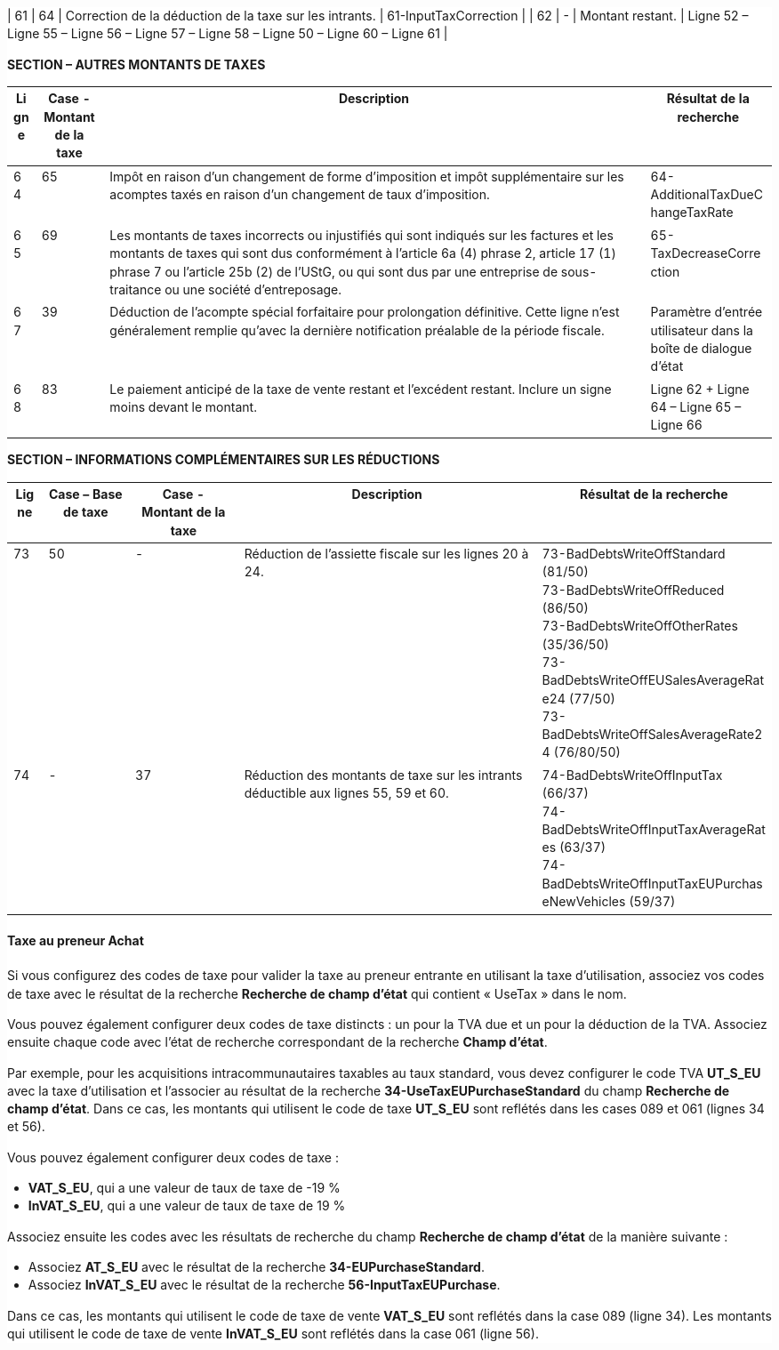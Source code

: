| 61  | 64               | Correction de la déduction de la taxe sur les intrants.                                                                     | 61-InputTaxCorrection                                                                                                                                                        |
| 62  | \-               | Montant restant.                                                                                      | Ligne 52 – Ligne 55 – Ligne 56 – Ligne 57 – Ligne 58 – Ligne 50 – Ligne 60 – Ligne 61                                                                                                        |

**SECTION – AUTRES MONTANTS DE TAXES**

| Ligne | Case - Montant de la taxe | Description                                                                                                                                                                                                                                                         | Résultat de la recherche                                 |
|-----|------------------|---------------------------------------------------------------------------------------------------------------------------------------------------------------------------------------------------------------------------------------------------------------------|-----------------------------------------------|
| 64  | 65               | Impôt en raison d’un changement de forme d’imposition et impôt supplémentaire sur les acomptes taxés en raison d’un changement de taux d’imposition.                                                                                                                                        | 64-AdditionalTaxDueChangeTaxRate              |
| 65  | 69               | Les montants de taxes incorrects ou injustifiés qui sont indiqués sur les factures et les montants de taxes qui sont dus conformément à l’article 6a (4) phrase 2, article 17 (1) phrase 7 ou l’article 25b (2) de l’UStG, ou qui sont dus par une entreprise de sous-traitance ou une société d’entreposage. | 65-TaxDecreaseCorrection                      |
| 67  | 39               | Déduction de l’acompte spécial forfaitaire pour prolongation définitive. Cette ligne n’est généralement remplie qu’avec la dernière notification préalable de la période fiscale.                                                                                                  | Paramètre d’entrée utilisateur dans la boîte de dialogue d’état |
| 68  | 83               | Le paiement anticipé de la taxe de vente restant et l’excédent restant. Inclure un signe moins devant le montant.                                                                                                                                                          | Ligne 62 + Ligne 64 – Ligne 65 – Ligne 66             |

**SECTION – INFORMATIONS COMPLÉMENTAIRES SUR LES RÉDUCTIONS**

| Ligne | Case – Base de taxe | Case - Montant de la taxe | Description                                                            | Résultat de la recherche                                                                                                                                                                                                    |
|-----|----------------|------------------|------------------------------------------------------------------------|------------------------------------------------------------------------------------------------------------------------------------------------------------------------------------------------------------------|
| 73  | 50             | \-               | Réduction de l’assiette fiscale sur les lignes 20 à 24.                      | 73-BadDebtsWriteOffStandard (81/50)</br>73-BadDebtsWriteOffReduced (86/50)</br>73-BadDebtsWriteOffOtherRates (35/36/50)</br>73-BadDebtsWriteOffEUSalesAverageRate24 (77/50)</br>73-BadDebtsWriteOffSalesAverageRate24 (76/80/50) |
| 74  | \-             | 37               | Réduction des montants de taxe sur les intrants déductible aux lignes 55, 59 et 60. | 74-BadDebtsWriteOffInputTax (66/37)</br>74-BadDebtsWriteOffInputTaxAverageRates (63/37)</br>74-BadDebtsWriteOffInputTaxEUPurchaseNewVehicles (59/37)                                                                     |

#### <a name="purchase-reverse-charge-vat"></a>Taxe au preneur Achat

Si vous configurez des codes de taxe pour valider la taxe au preneur entrante en utilisant la taxe d’utilisation, associez vos codes de taxe avec le résultat de la recherche **Recherche de champ d’état** qui contient « UseTax » dans le nom.

Vous pouvez également configurer deux codes de taxe distincts : un pour la TVA due et un pour la déduction de la TVA. Associez ensuite chaque code avec l’état de recherche correspondant de la recherche **Champ d’état**.

Par exemple, pour les acquisitions intracommunautaires taxables au taux standard, vous devez configurer le code TVA **UT_S_EU** avec la taxe d’utilisation et l’associer au résultat de la recherche **34-UseTaxEUPurchaseStandard** du champ **Recherche de champ d’état**. Dans ce cas, les montants qui utilisent le code de taxe **UT_S_EU** sont reflétés dans les cases 089 et 061 (lignes 34 et 56).

Vous pouvez également configurer deux codes de taxe :

  - **VAT_S_EU**, qui a une valeur de taux de taxe de -19 %
  - **InVAT_S_EU**, qui a une valeur de taux de taxe de 19 %

Associez ensuite les codes avec les résultats de recherche du champ **Recherche de champ d’état** de la manière suivante :

  - Associez **AT_S_EU** avec le résultat de la recherche **34-EUPurchaseStandard**.
  - Associez **InVAT_S_EU** avec le résultat de la recherche **56-InputTaxEUPurchase**.

Dans ce cas, les montants qui utilisent le code de taxe de vente **VAT_S_EU** sont reflétés dans la case 089 (ligne 34). Les montants qui utilisent le code de taxe de vente **InVAT_S_EU** sont reflétés dans la case 061 (ligne 56).
